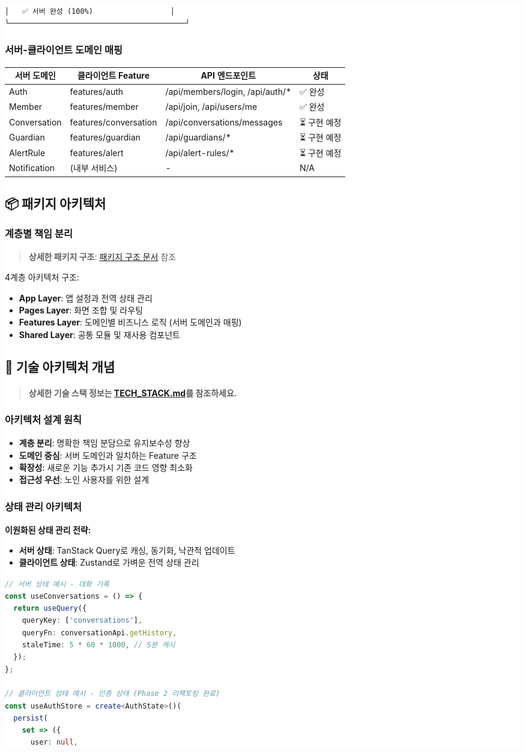 ```
│   ✅ 서버 완성 (100%)                  │
└─────────────────────────────────────────┘
```

### 서버-클라이언트 도메인 매핑

| 서버 도메인  | 클라이언트 Feature    | API 엔드포인트                   | 상태         |
| ------------ | --------------------- | -------------------------------- | ------------ |
| Auth         | features/auth         | /api/members/login, /api/auth/\* | ✅ 완성      |
| Member       | features/member       | /api/join, /api/users/me         | ✅ 완성      |
| Conversation | features/conversation | /api/conversations/messages      | ⏳ 구현 예정 |
| Guardian     | features/guardian     | /api/guardians/\*                | ⏳ 구현 예정 |
| AlertRule    | features/alert        | /api/alert-rules/\*              | ⏳ 구현 예정 |
| Notification | (내부 서비스)         | -                                | N/A          |

## 📦 패키지 아키텍처

### 계층별 책임 분리

> **상세한 패키지 구조**: [패키지 구조 문서](../development/PACKAGE_STRUCTURE.md) 참조

4계층 아키텍처 구조:

- **App Layer**: 앱 설정과 전역 상태 관리
- **Pages Layer**: 화면 조합 및 라우팅
- **Features Layer**: 도메인별 비즈니스 로직 (서버 도메인과 매핑)
- **Shared Layer**: 공통 모듈 및 재사용 컴포넌트

## 🔧 기술 아키텍처 개념

> **상세한 기술 스택 정보는 [TECH_STACK.md](../TECH_STACK.md)를 참조하세요.**

### 아키텍처 설계 원칙

- **계층 분리**: 명확한 책임 분담으로 유지보수성 향상
- **도메인 중심**: 서버 도메인과 일치하는 Feature 구조
- **확장성**: 새로운 기능 추가시 기존 코드 영향 최소화
- **접근성 우선**: 노인 사용자를 위한 설계

### 상태 관리 아키텍처

**이원화된 상태 관리 전략:**

- **서버 상태**: TanStack Query로 캐싱, 동기화, 낙관적 업데이트
- **클라이언트 상태**: Zustand로 가벼운 전역 상태 관리

```typescript
// 서버 상태 예시 - 대화 기록
const useConversations = () => {
  return useQuery({
    queryKey: ['conversations'],
    queryFn: conversationApi.getHistory,
    staleTime: 5 * 60 * 1000, // 5분 캐시
  });
};

// 클라이언트 상태 예시 - 인증 상태 (Phase 2 리팩토링 완료)
const useAuthStore = create<AuthState>()(
  persist(
    set => ({
      user: null,
```